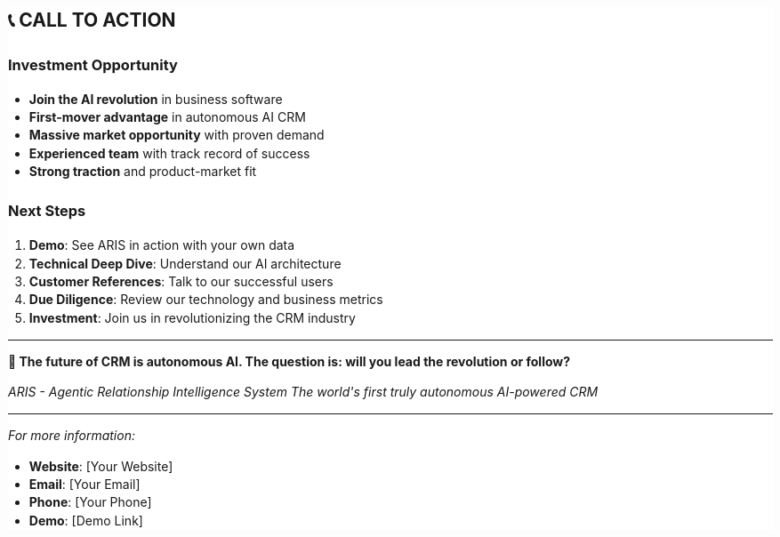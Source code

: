 
## 📞 **CALL TO ACTION**

### **Investment Opportunity**
- **Join the AI revolution** in business software
- **First-mover advantage** in autonomous AI CRM
- **Massive market opportunity** with proven demand
- **Experienced team** with track record of success
- **Strong traction** and product-market fit

### **Next Steps**
1. **Demo**: See ARIS in action with your own data
2. **Technical Deep Dive**: Understand our AI architecture
3. **Customer References**: Talk to our successful users
4. **Due Diligence**: Review our technology and business metrics
5. **Investment**: Join us in revolutionizing the CRM industry

---

**🚀 The future of CRM is autonomous AI. The question is: will you lead the revolution or follow?**

*ARIS - Agentic Relationship Intelligence System*
*The world's first truly autonomous AI-powered CRM*

---

*For more information:*
- **Website**: [Your Website]
- **Email**: [Your Email]
- **Phone**: [Your Phone]
- **Demo**: [Demo Link] 